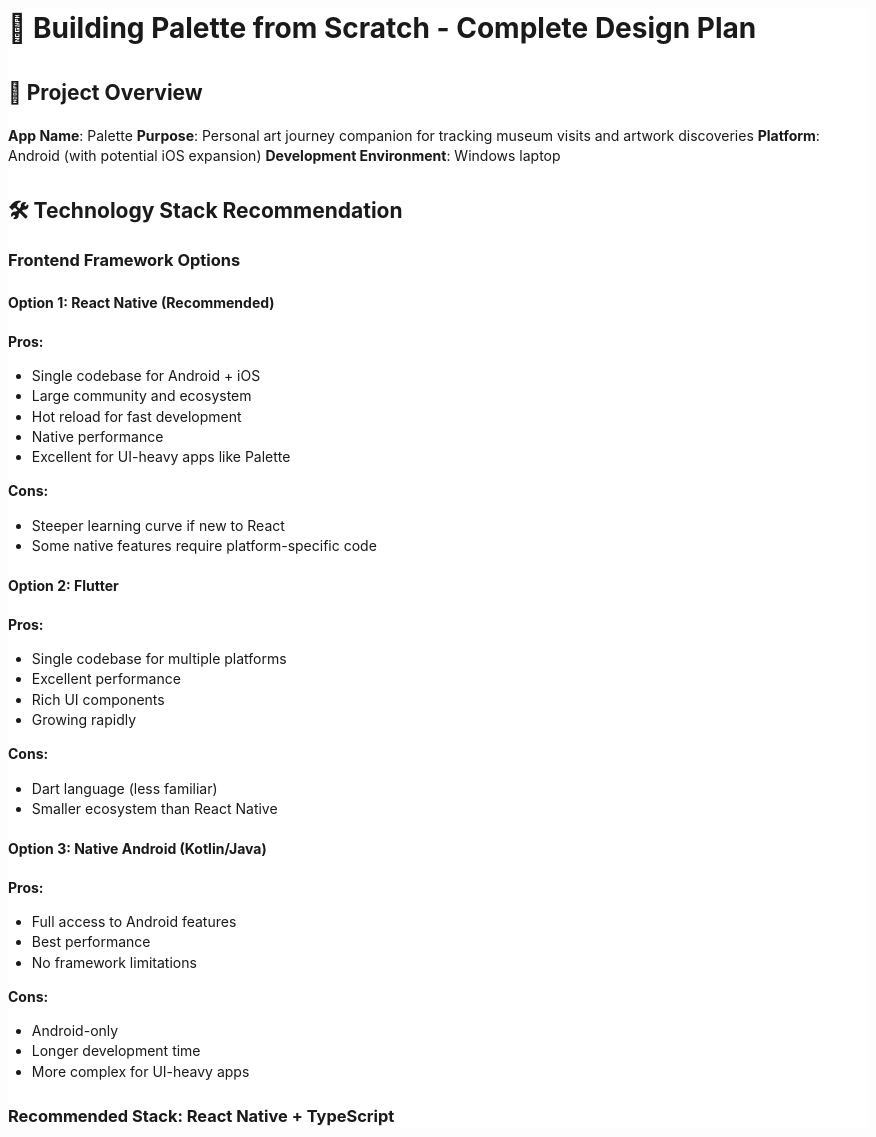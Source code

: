 # :art: Building Palette from Scratch - Complete Design Plan

## :dart: **Project Overview**

**App Name**: Palette
**Purpose**: Personal art journey companion for tracking museum visits and artwork discoveries
**Platform**: Android (with potential iOS expansion)
**Development Environment**: Windows laptop

## :hammer_and_wrench: **Technology Stack Recommendation**

### **Frontend Framework Options**

#### **Option 1: React Native (Recommended)**
**Pros:**
- Single codebase for Android + iOS
- Large community and ecosystem
- Hot reload for fast development
- Native performance
- Excellent for UI-heavy apps like Palette

**Cons:**
- Steeper learning curve if new to React
- Some native features require platform-specific code

#### **Option 2: Flutter**
**Pros:**
- Single codebase for multiple platforms
- Excellent performance
- Rich UI components
- Growing rapidly

**Cons:**
- Dart language (less familiar)
- Smaller ecosystem than React Native

#### **Option 3: Native Android (Kotlin/Java)**
**Pros:**
- Full access to Android features
- Best performance
- No framework limitations

**Cons:**
- Android-only
- Longer development time
- More complex for UI-heavy apps

### **Recommended Stack: React Native + TypeScript**

